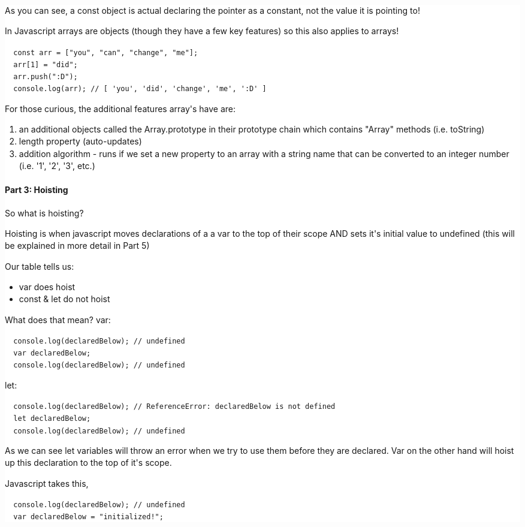 As you can see, a const object is actual declaring the pointer as a constant, not the value it is pointing to!

In Javascript arrays are objects (though they have a few key features) so this also applies to arrays!

```
  const arr = ["you", "can", "change", "me"];
  arr[1] = "did";
  arr.push(":D");
  console.log(arr); // [ 'you', 'did', 'change', 'me', ':D' ]
```

For those curious, the additional features array's have are:

1. an additional objects called the Array.prototype in their prototype chain which contains "Array" methods (i.e. toString)
2. length property (auto-updates)
3. addition algorithm - runs if we set a new property to an array with a string name that can be converted to an integer number (i.e. '1', '2', '3', etc.)

#### Part 3: Hoisting

So what is hoisting?

Hoisting is when javascript moves declarations of a a var to the top of their scope AND sets it's initial value to undefined (this will be explained in more detail in Part 5)

Our table tells us:

- var does hoist
- const & let do not hoist

What does that mean?
var:

```
  console.log(declaredBelow); // undefined
  var declaredBelow;
  console.log(declaredBelow); // undefined
```

let:

```
  console.log(declaredBelow); // ReferenceError: declaredBelow is not defined
  let declaredBelow;
  console.log(declaredBelow); // undefined
```

As we can see let variables will throw an error when we try to use them before they are declared. Var on the other hand will hoist up this declaration to the top of it's scope.

Javascript takes this,

```
  console.log(declaredBelow); // undefined
  var declaredBelow = "initialized!";
```
